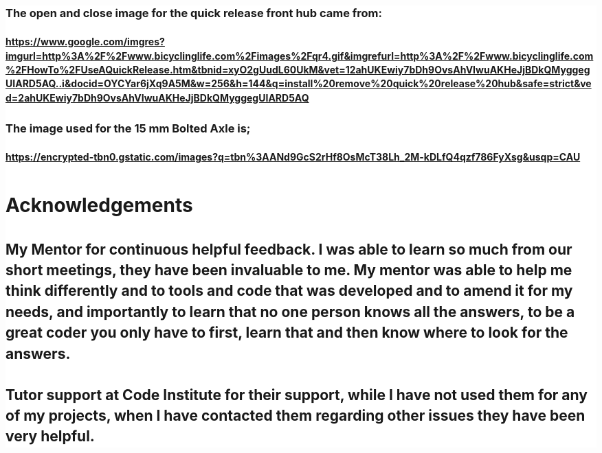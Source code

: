 
### The open and close image for the quick release front hub came from:
#### https://www.google.com/imgres?imgurl=http%3A%2F%2Fwww.bicyclinglife.com%2Fimages%2Fqr4.gif&imgrefurl=http%3A%2F%2Fwww.bicyclinglife.com%2FHowTo%2FUseAQuickRelease.htm&tbnid=xyO2gUudL60UkM&vet=12ahUKEwiy7bDh9OvsAhVIwuAKHeJjBDkQMyggegUIARD5AQ..i&docid=OYCYar6jXq9A5M&w=256&h=144&q=install%20remove%20quick%20release%20hub&safe=strict&ved=2ahUKEwiy7bDh9OvsAhVIwuAKHeJjBDkQMyggegUIARD5AQ

### The image used for the 15 mm Bolted Axle is;
#### https://encrypted-tbn0.gstatic.com/images?q=tbn%3AANd9GcS2rHf8OsMcT38Lh_2M-kDLfQ4qzf786FyXsg&usqp=CAU



# Acknowledgements
## My Mentor for continuous helpful feedback. I was able to learn so much from our short meetings, they have been invaluable to me. My mentor was able to help me think differently and to tools and code that was developed and to amend it for my needs, and importantly to learn that no one person knows all the answers, to be a great coder you only have to first, learn that and then know where to look for the answers.

## Tutor support at Code Institute for their support, while I have not used them for any of my projects, when I have contacted them regarding other issues they have been very helpful.


